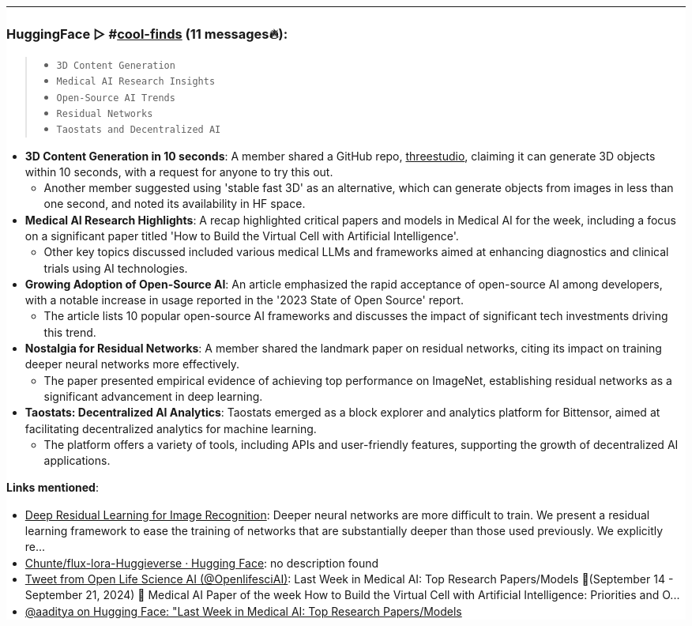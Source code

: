   

---


### **HuggingFace ▷ #[cool-finds](https://discord.com/channels/879548962464493619/897390579145637909/1286766780190162964)** (11 messages🔥): 

> - `3D Content Generation`
> - `Medical AI Research Insights`
> - `Open-Source AI Trends`
> - `Residual Networks`
> - `Taostats and Decentralized AI` 


- **3D Content Generation in 10 seconds**: A member shared a GitHub repo, [threestudio](https://github.com/threestudio-project/threestudio), claiming it can generate 3D objects within 10 seconds, with a request for anyone to try this out.
   - Another member suggested using 'stable fast 3D' as an alternative, which can generate objects from images in less than one second, and noted its availability in HF space.
- **Medical AI Research Highlights**: A recap highlighted critical papers and models in Medical AI for the week, including a focus on a significant paper titled 'How to Build the Virtual Cell with Artificial Intelligence'.
   - Other key topics discussed included various medical LLMs and frameworks aimed at enhancing diagnostics and clinical trials using AI technologies.
- **Growing Adoption of Open-Source AI**: An article emphasized the rapid acceptance of open-source AI among developers, with a notable increase in usage reported in the '2023 State of Open Source' report.
   - The article lists 10 popular open-source AI frameworks and discusses the impact of significant tech investments driving this trend.
- **Nostalgia for Residual Networks**: A member shared the landmark paper on residual networks, citing its impact on training deeper neural networks more effectively.
   - The paper presented empirical evidence of achieving top performance on ImageNet, establishing residual networks as a significant advancement in deep learning.
- **Taostats: Decentralized AI Analytics**: Taostats emerged as a block explorer and analytics platform for Bittensor, aimed at facilitating decentralized analytics for machine learning.
   - The platform offers a variety of tools, including APIs and user-friendly features, supporting the growth of decentralized AI applications.


<div class="linksMentioned">

<strong>Links mentioned</strong>:

<ul>
<li>
<a href="https://arxiv.org/abs/1512.03385">Deep Residual Learning for Image Recognition</a>: Deeper neural networks are more difficult to train. We present a residual learning framework to ease the training of networks that are substantially deeper than those used previously. We explicitly re...</li><li><a href="https://huggingface.co/Chunte/flux-lora-Huggieverse">Chunte/flux-lora-Huggieverse · Hugging Face</a>: no description found</li><li><a href="https://x.com/OpenlifesciAI/status/1837688406014300514">Tweet from Open Life Science AI (@OpenlifesciAI)</a>: Last Week in Medical AI: Top Research Papers/Models 🏅(September 14  - September 21, 2024)  🏅 Medical AI Paper of the week How to Build the Virtual Cell with Artificial Intelligence: Priorities and O...</li><li><a href="https://huggingface.co/posts/aaditya/492719281207772">@aaditya on Hugging Face: &quot;Last Week in Medical AI: Top Research Papers/Models